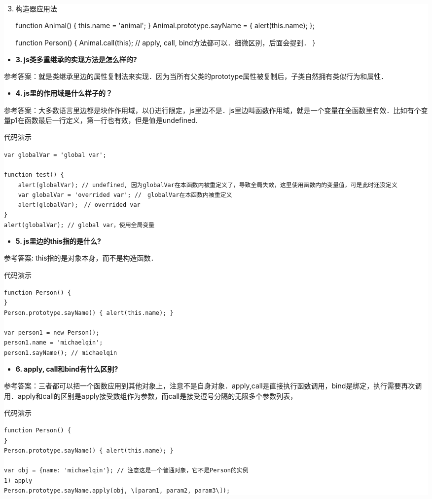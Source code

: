 3) 构造器应用法

    function Animal() {
        this.name = 'animal';
    }
    Animal.prototype.sayName = {
        alert(this.name);
    };

    function Person() {
        Animal.call(this); // apply, call, bind方法都可以．细微区别，后面会提到．
    }

*   **3\. js类多重继承的实现方法是怎么样的?**

参考答案：就是类继承里边的属性复制法来实现．因为当所有父类的prototype属性被复制后，子类自然拥有类似行为和属性．

*   **4\. js里的作用域是什么样子的？**

参考答案：大多数语言里边都是块作作用域，以{}进行限定，js里边不是．js里边叫函数作用域，就是一个变量在全函数里有效．比如有个变量p1在函数最后一行定义，第一行也有效，但是值是undefined.

代码演示

    var globalVar = 'global var';

    function test() {
        alert(globalVar); // undefined, 因为globalVar在本函数内被重定义了，导致全局失效，这里使用函数内的变量值，可是此时还没定义
        var globalVar = 'overrided var'; //　globalVar在本函数内被重定义
        alert(globalVar);　// overrided var
    }
    alert(globalVar); // global var，使用全局变量

*   **5\. js里边的this指的是什么?**

参考答案: this指的是对象本身，而不是构造函数．

代码演示

    function Person() {
    }
    Person.prototype.sayName() { alert(this.name); }

    var person1 = new Person();
    person1.name = 'michaelqin';
    person1.sayName(); // michaelqin

*   **6\. apply, call和bind有什么区别?**

参考答案：三者都可以把一个函数应用到其他对象上，注意不是自身对象．apply,call是直接执行函数调用，bind是绑定，执行需要再次调用．apply和call的区别是apply接受数组作为参数，而call是接受逗号分隔的无限多个参数列表，

代码演示

    function Person() {
    }
    Person.prototype.sayName() { alert(this.name); }

    var obj = {name: 'michaelqin'}; // 注意这是一个普通对象，它不是Person的实例
    1) apply
    Person.prototype.sayName.apply(obj, \[param1, param2, param3\]);
